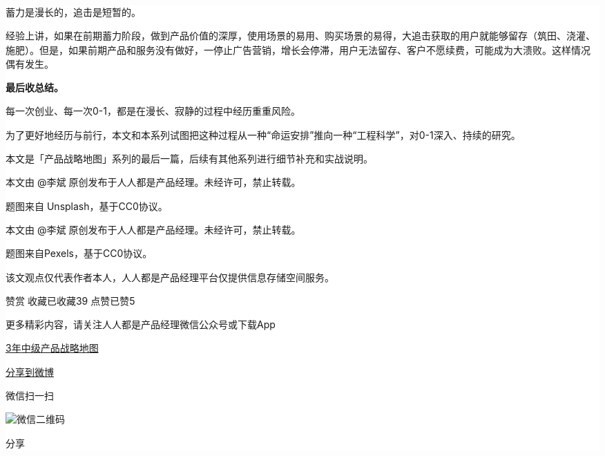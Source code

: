 蓄力是漫长的，追击是短暂的。

经验上讲，如果在前期蓄力阶段，做到产品价值的深厚，使用场景的易用、购买场景的易得，大追击获取的用户就能够留存（筑田、浇灌、施肥）。但是，如果前期产品和服务没有做好，一停止广告营销，增长会停滞，用户无法留存、客户不愿续费，可能成为大溃败。这样情况偶有发生。

**最后收总结。**

每一次创业、每一次0-1，都是在漫长、寂静的过程中经历重重风险。

为了更好地经历与前行，本文和本系列试图把这种过程从一种“命运安排”推向一种“工程科学”，对0-1深入、持续的研究。

本文是「产品战略地图」系列的最后一篇，后续有其他系列进行细节补充和实战说明。

本文由 @李斌 原创发布于人人都是产品经理。未经许可，禁止转载。

题图来自 Unsplash，基于CC0协议。

本文由 @李斌 原创发布于人人都是产品经理。未经许可，禁止转载。

题图来自Pexels，基于CC0协议。

该文观点仅代表作者本人，人人都是产品经理平台仅提供信息存储空间服务。

赞赏 收藏已收藏39 点赞已赞5

更多精彩内容，请关注人人都是产品经理微信公众号或下载App

[3年](https://www.woshipm.com/tag/3%e5%b9%b4)[中级](https://www.woshipm.com/tag/%e4%b8%ad%e7%ba%a7)[产品战略地图](https://www.woshipm.com/tag/%e4%ba%a7%e5%93%81%e6%88%98%e7%95%a5%e5%9c%b0%e5%9b%be)

[分享到微博](https://service.weibo.com/share/share.php?appkey=2775287854&title=产品战略地图（8）：战略策划的18个要素和6个过程&url=https://www.woshipm.com/chuangye/5249060.html&pic=https://image.yunyingpai.com/wp/2022/05/vY43f6ullrjrHRNTOMZN.jpg)

微信扫一扫

![微信二维码](https://api.pwmqr.com/qrcode/create/?url=https://www.woshipm.com/chuangye/5249060.html)

分享